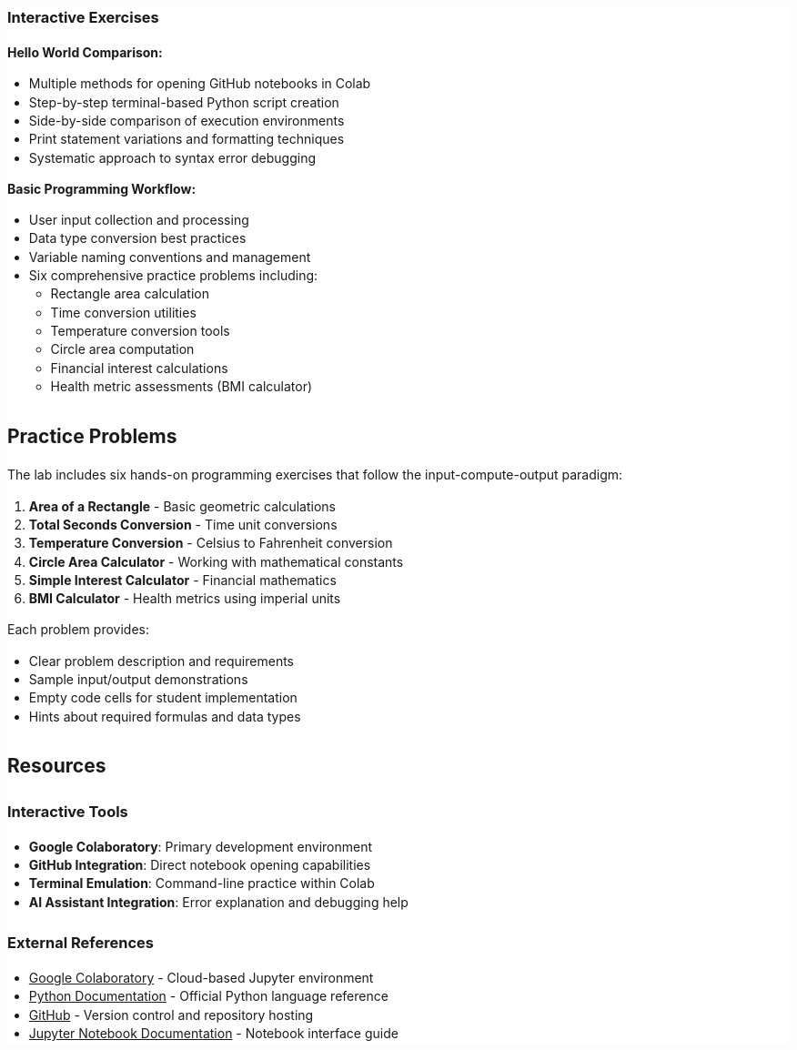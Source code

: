 ### Interactive Exercises

**Hello World Comparison:**
- Multiple methods for opening GitHub notebooks in Colab
- Step-by-step terminal-based Python script creation
- Side-by-side comparison of execution environments
- Print statement variations and formatting techniques
- Systematic approach to syntax error debugging

**Basic Programming Workflow:**
- User input collection and processing
- Data type conversion best practices
- Variable naming conventions and management
- Six comprehensive practice problems including:
  - Rectangle area calculation
  - Time conversion utilities
  - Temperature conversion tools
  - Circle area computation
  - Financial interest calculations
  - Health metric assessments (BMI calculator)

## Practice Problems

The lab includes six hands-on programming exercises that follow the input-compute-output paradigm:

1. **Area of a Rectangle** - Basic geometric calculations
2. **Total Seconds Conversion** - Time unit conversions
3. **Temperature Conversion** - Celsius to Fahrenheit conversion
4. **Circle Area Calculator** - Working with mathematical constants
5. **Simple Interest Calculator** - Financial mathematics
6. **BMI Calculator** - Health metrics using imperial units

Each problem provides:
- Clear problem description and requirements
- Sample input/output demonstrations
- Empty code cells for student implementation
- Hints about required formulas and data types

## Resources

### Interactive Tools

- **Google Colaboratory**: Primary development environment
- **GitHub Integration**: Direct notebook opening capabilities
- **Terminal Emulation**: Command-line practice within Colab
- **AI Assistant Integration**: Error explanation and debugging help

### External References

- [Google Colaboratory](https://colab.research.google.com) - Cloud-based Jupyter environment
- [Python Documentation](https://docs.python.org/3/) - Official Python language reference
- [GitHub](https://github.com) - Version control and repository hosting
- [Jupyter Notebook Documentation](https://jupyter-notebook.readthedocs.io/) - Notebook interface guide
